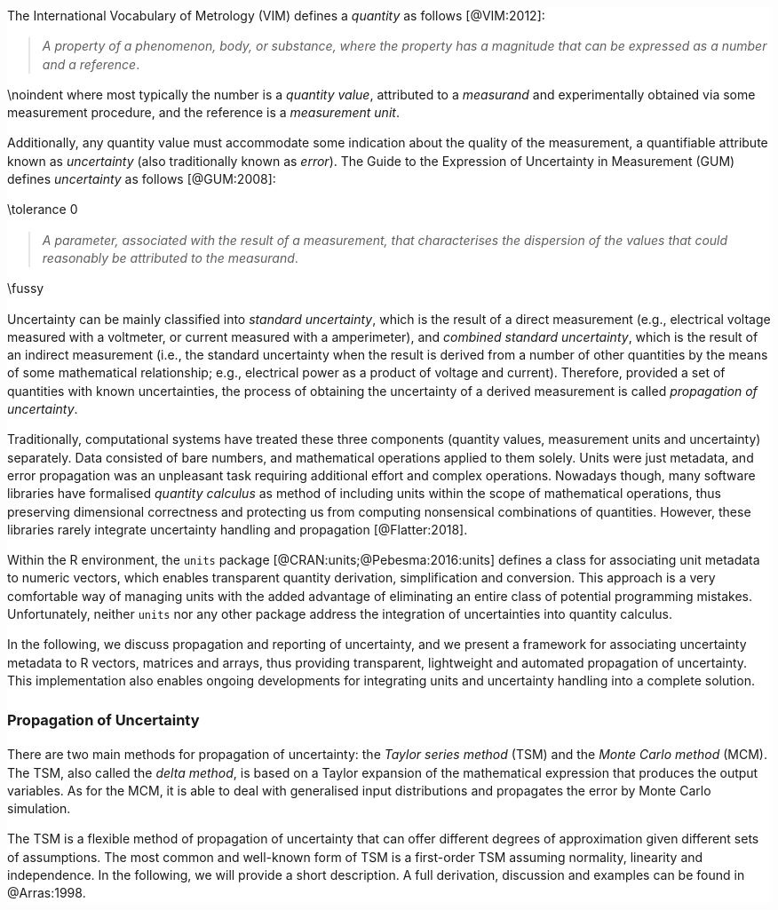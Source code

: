 The International Vocabulary of Metrology (VIM) defines a *quantity* as follows [@VIM:2012]:

> *A property of a phenomenon, body, or substance, where the property has a magnitude that can be expressed as a number and a reference*.

\noindent where most typically the number is a *quantity value*, attributed to a *measurand* and experimentally obtained via some measurement procedure, and the reference is a *measurement unit*.

Additionally, any quantity value must accommodate some indication about the quality of the measurement, a quantifiable attribute known as *uncertainty* (also traditionally known as *error*). The Guide to the Expression of Uncertainty in Measurement (GUM) defines *uncertainty* as follows [@GUM:2008]:

\tolerance 0

> *A parameter, associated with the result of a measurement, that characterises the dispersion of the values that could reasonably be attributed to the measurand*.

\fussy

Uncertainty can be mainly classified into *standard uncertainty*, which is the result of a direct measurement (e.g., electrical voltage measured with a voltmeter, or current measured with a amperimeter), and *combined standard uncertainty*, which is the result of an indirect measurement (i.e., the standard uncertainty when the result is derived from a number of other quantities by the means of some mathematical relationship; e.g., electrical power as a product of voltage and current). Therefore, provided a set of quantities with known uncertainties, the process of obtaining the uncertainty of a derived measurement is called *propagation of uncertainty*.

<span class="newthought">Traditionally</span>, computational systems have treated these three components (quantity values, measurement units and uncertainty) separately. Data consisted of bare numbers, and mathematical operations applied to them solely. Units were just metadata, and error propagation was an unpleasant task requiring additional effort and complex operations. Nowadays though, many software libraries have formalised *quantity calculus* as method of including units within the scope of mathematical operations, thus preserving dimensional correctness and protecting us from computing nonsensical combinations of quantities. However, these libraries rarely integrate uncertainty handling and propagation [@Flatter:2018].

Within the R environment, the `units` package [@CRAN:units;@Pebesma:2016:units] defines a class for associating unit metadata to numeric vectors, which enables transparent quantity derivation, simplification and conversion. This approach is a very comfortable way of managing units with the added advantage of eliminating an entire class of potential programming mistakes. Unfortunately, neither `units` nor any other package address the integration of uncertainties into quantity calculus.

In the following, we discuss propagation and reporting of uncertainty, and we present a framework for associating uncertainty metadata to R vectors, matrices and arrays, thus providing transparent, lightweight and automated propagation of uncertainty. This implementation also enables ongoing developments for integrating units and uncertainty handling into a complete solution.

### Propagation of Uncertainty

There are two main methods for propagation of uncertainty: the *Taylor series method* (TSM) and the *Monte Carlo method* (MCM). The TSM, also called the *delta method*, is based on a Taylor expansion of the mathematical expression that produces the output variables. As for the MCM, it is able to deal with generalised input distributions and propagates the error by Monte Carlo simulation.

The TSM is a flexible method of propagation of uncertainty that can offer different degrees of approximation given different sets of assumptions. The most common and well-known form of TSM is a first-order TSM assuming normality, linearity and independence. In the following, we will provide a short description. A full derivation, discussion and examples can be found in @Arras:1998.
